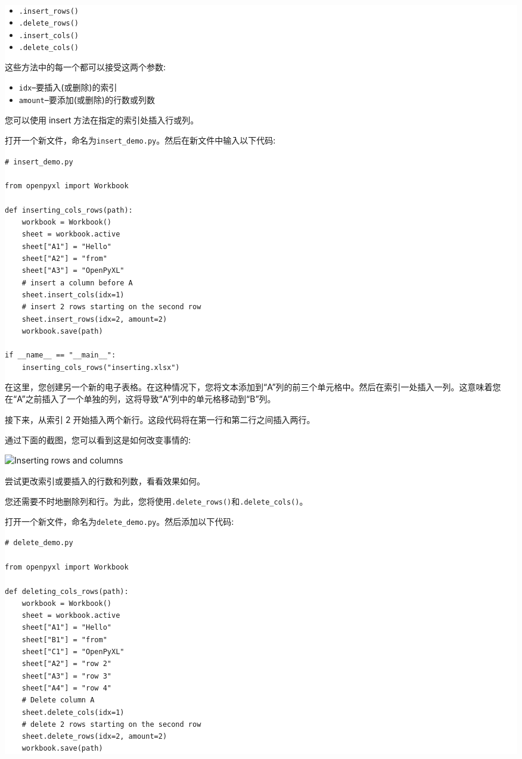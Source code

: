 *   `.insert_rows()`
*   `.delete_rows()`
*   `.insert_cols()`
*   `.delete_cols()`

这些方法中的每一个都可以接受这两个参数:

*   `idx`–要插入(或删除)的索引
*   `amount`–要添加(或删除)的行数或列数

您可以使用 insert 方法在指定的索引处插入行或列。

打开一个新文件，命名为`insert_demo.py`。然后在新文件中输入以下代码:

```
# insert_demo.py

from openpyxl import Workbook

def inserting_cols_rows(path):
    workbook = Workbook()
    sheet = workbook.active
    sheet["A1"] = "Hello"
    sheet["A2"] = "from"
    sheet["A3"] = "OpenPyXL"
    # insert a column before A
    sheet.insert_cols(idx=1)
    # insert 2 rows starting on the second row
    sheet.insert_rows(idx=2, amount=2)
    workbook.save(path)

if __name__ == "__main__":
    inserting_cols_rows("inserting.xlsx")
```

在这里，您创建另一个新的电子表格。在这种情况下，您将文本添加到“A”列的前三个单元格中。然后在索引一处插入一列。这意味着您在“A”之前插入了一个单独的列，这将导致“A”列中的单元格移动到“B”列。

接下来，从索引 2 开始插入两个新行。这段代码将在第一行和第二行之间插入两行。

通过下面的截图，您可以看到这是如何改变事情的:

![Inserting rows and columns](../Images/18a858ef88985878ed65711db8fa1295.png)

尝试更改索引或要插入的行数和列数，看看效果如何。

您还需要不时地删除列和行。为此，您将使用`.delete_rows()`和`.delete_cols()`。

打开一个新文件，命名为`delete_demo.py`。然后添加以下代码:

```
# delete_demo.py

from openpyxl import Workbook

def deleting_cols_rows(path):
    workbook = Workbook()
    sheet = workbook.active
    sheet["A1"] = "Hello"
    sheet["B1"] = "from"
    sheet["C1"] = "OpenPyXL"
    sheet["A2"] = "row 2"
    sheet["A3"] = "row 3"
    sheet["A4"] = "row 4"
    # Delete column A
    sheet.delete_cols(idx=1)
    # delete 2 rows starting on the second row
    sheet.delete_rows(idx=2, amount=2)
    workbook.save(path)

```